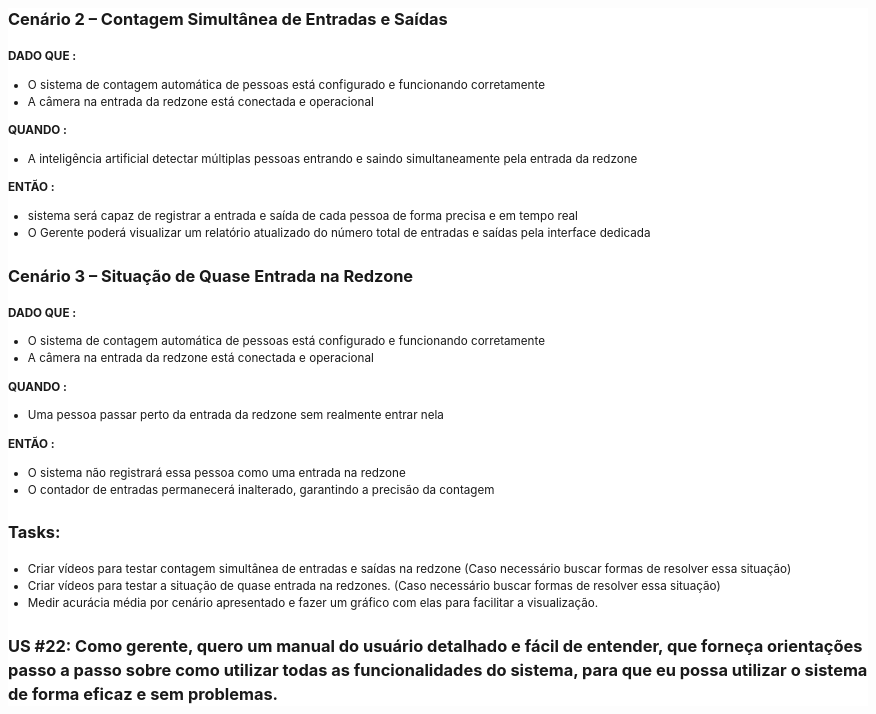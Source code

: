 ### **Cenário 2 – Contagem Simultânea de Entradas e Saídas**

<small>

**DADO QUE :**<br>
- O sistema de contagem automática de pessoas está configurado e funcionando corretamente<br>
- A câmera na entrada da redzone está conectada e operacional<br>

**QUANDO :**<br>
- A inteligência artificial detectar múltiplas pessoas entrando e saindo simultaneamente pela entrada da redzone<br>

**ENTÃO :**<br>
- sistema será capaz de registrar a entrada e saída de cada pessoa de forma precisa e em tempo real<br>
- O Gerente poderá visualizar um relatório atualizado do número total de entradas e saídas pela interface dedicada<br>

</small>


### **Cenário 3 – Situação de Quase Entrada na Redzone**

<small>

**DADO QUE :**<br>
- O sistema de contagem automática de pessoas está configurado e funcionando corretamente<br>
- A câmera na entrada da redzone está conectada e operacional<br>

**QUANDO :**<br>
- Uma pessoa passar perto da entrada da redzone sem realmente entrar nela<br>

**ENTÃO :**<br>
- O sistema não registrará essa pessoa como uma entrada na redzone<br>
- O contador de entradas permanecerá inalterado, garantindo a precisão da contagem<br>

</small>

### Tasks:

<small>

- Criar vídeos para testar contagem simultânea de entradas e saídas na redzone (Caso necessário buscar formas de resolver essa situação)
- Criar vídeos para testar a situação de quase entrada na redzones. (Caso necessário buscar formas de resolver essa situação)
- Medir acurácia média por cenário apresentado e fazer um gráfico com elas para facilitar a visualização.

</small>

### **US #22:** Como gerente, quero um manual do usuário detalhado e fácil de entender, que forneça orientações passo a passo sobre como utilizar todas as funcionalidades do sistema, para que eu possa utilizar o sistema de forma eficaz e sem problemas.
